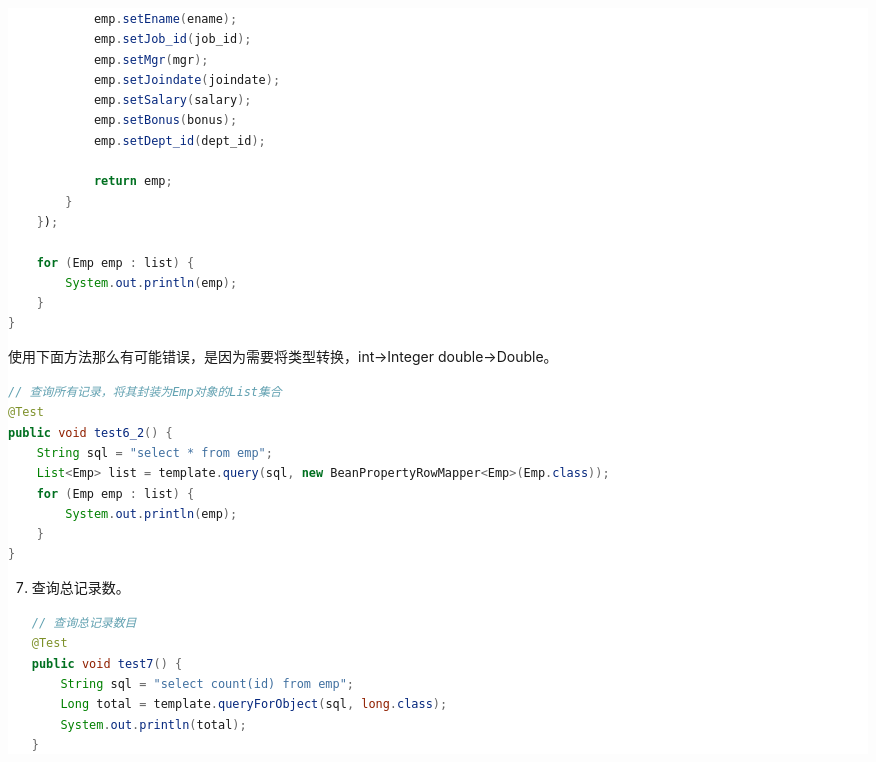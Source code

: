    ```java
               emp.setEname(ename);
               emp.setJob_id(job_id);
               emp.setMgr(mgr);
               emp.setJoindate(joindate);
               emp.setSalary(salary);
               emp.setBonus(bonus);
               emp.setDept_id(dept_id);
   
               return emp;
           }
       });
   
       for (Emp emp : list) {
           System.out.println(emp);
       }
   }
   ```

   使用下面方法那么有可能错误，是因为需要将类型转换，int->Integer double->Double。

   ```java
   // 查询所有记录，将其封装为Emp对象的List集合
   @Test
   public void test6_2() {
       String sql = "select * from emp";
       List<Emp> list = template.query(sql, new BeanPropertyRowMapper<Emp>(Emp.class));
       for (Emp emp : list) {
           System.out.println(emp);
       }
   }
   ```

7. 查询总记录数。

   ```java
   // 查询总记录数目
   @Test
   public void test7() {
       String sql = "select count(id) from emp";
       Long total = template.queryForObject(sql, long.class);
       System.out.println(total);
   }
   ```

